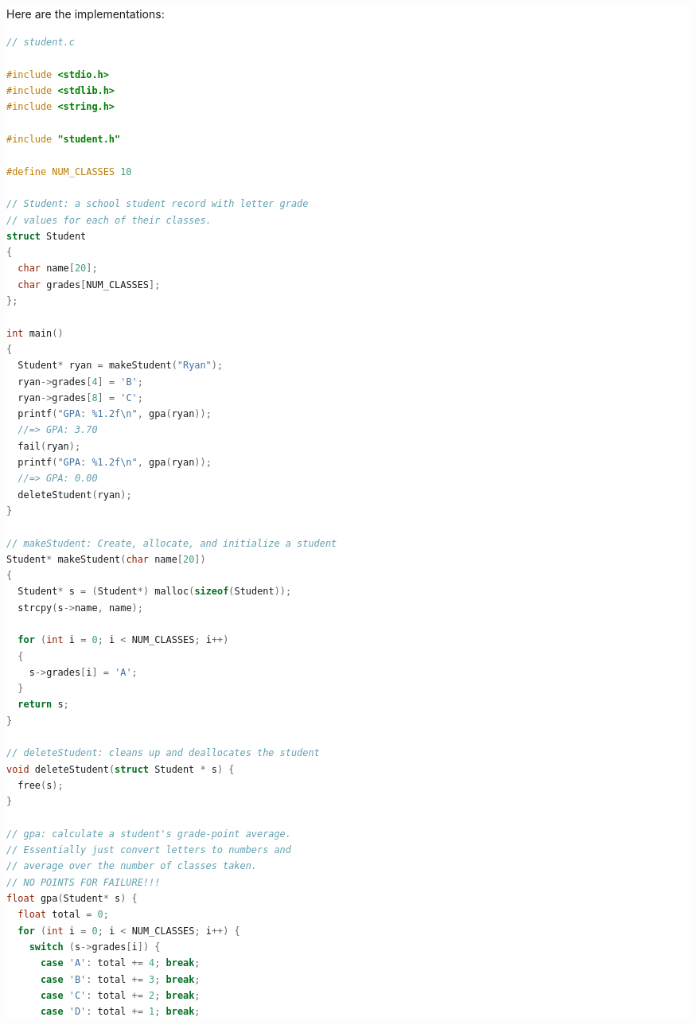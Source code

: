 Here are the implementations:

```c
// student.c

#include <stdio.h>
#include <stdlib.h>
#include <string.h>

#include "student.h"

#define NUM_CLASSES 10

// Student: a school student record with letter grade
// values for each of their classes.
struct Student
{
  char name[20];
  char grades[NUM_CLASSES];
};

int main()
{
  Student* ryan = makeStudent("Ryan");
  ryan->grades[4] = 'B';
  ryan->grades[8] = 'C';
  printf("GPA: %1.2f\n", gpa(ryan));
  //=> GPA: 3.70
  fail(ryan);
  printf("GPA: %1.2f\n", gpa(ryan));
  //=> GPA: 0.00
  deleteStudent(ryan);
}

// makeStudent: Create, allocate, and initialize a student
Student* makeStudent(char name[20])
{
  Student* s = (Student*) malloc(sizeof(Student));
  strcpy(s->name, name);

  for (int i = 0; i < NUM_CLASSES; i++)
  {
    s->grades[i] = 'A';
  }
  return s;
}

// deleteStudent: cleans up and deallocates the student
void deleteStudent(struct Student * s) {
  free(s);
}

// gpa: calculate a student's grade-point average.
// Essentially just convert letters to numbers and 
// average over the number of classes taken.
// NO POINTS FOR FAILURE!!!
float gpa(Student* s) {
  float total = 0;
  for (int i = 0; i < NUM_CLASSES; i++) {
    switch (s->grades[i]) {
      case 'A': total += 4; break;
      case 'B': total += 3; break;
      case 'C': total += 2; break;
      case 'D': total += 1; break;
```